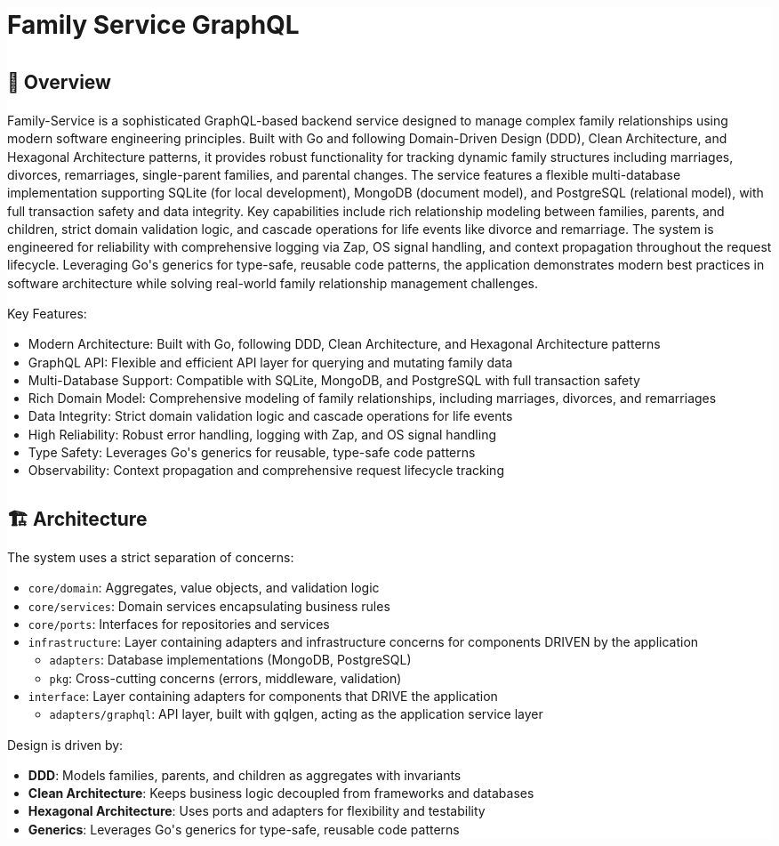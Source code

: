 # Family Service GraphQL

## 📖 Overview

Family-Service is a sophisticated GraphQL-based backend service designed to manage complex family relationships using modern software engineering principles. Built with Go and following Domain-Driven Design (DDD), Clean Architecture, and Hexagonal Architecture patterns, it provides robust functionality for tracking dynamic family structures including marriages, divorces, remarriages, single-parent families, and parental changes. The service features a flexible multi-database implementation supporting SQLite (for local development), MongoDB (document model), and PostgreSQL (relational model), with full transaction safety and data integrity. Key capabilities include rich relationship modeling between families, parents, and children, strict domain validation logic, and cascade operations for life events like divorce and remarriage. The system is engineered for reliability with comprehensive logging via Zap, OS signal handling, and context propagation throughout the request lifecycle. Leveraging Go's generics for type-safe, reusable code patterns, the application demonstrates modern best practices in software architecture while solving real-world family relationship management challenges.

Key Features:
* Modern Architecture: Built with Go, following DDD, Clean Architecture, and Hexagonal Architecture patterns
* GraphQL API: Flexible and efficient API layer for querying and mutating family data
* Multi-Database Support: Compatible with SQLite, MongoDB, and PostgreSQL with full transaction safety
* Rich Domain Model: Comprehensive modeling of family relationships, including marriages, divorces, and remarriages
* Data Integrity: Strict domain validation logic and cascade operations for life events
* High Reliability: Robust error handling, logging with Zap, and OS signal handling
* Type Safety: Leverages Go's generics for reusable, type-safe code patterns
* Observability: Context propagation and comprehensive request lifecycle tracking

## 🏗 Architecture

The system uses a strict separation of concerns:

- `core/domain`: Aggregates, value objects, and validation logic
- `core/services`: Domain services encapsulating business rules
- `core/ports`: Interfaces for repositories and services
- `infrastructure`: Layer containing adapters and infrastructure concerns for components DRIVEN by the application
  - `adapters`: Database implementations (MongoDB, PostgreSQL)
  - `pkg`: Cross-cutting concerns (errors, middleware, validation)
- `interface`: Layer containing adapters for components that DRIVE the application
  - `adapters/graphql`: API layer, built with gqlgen, acting as the application service layer

Design is driven by:

- **DDD**: Models families, parents, and children as aggregates with invariants
- **Clean Architecture**: Keeps business logic decoupled from frameworks and databases
- **Hexagonal Architecture**: Uses ports and adapters for flexibility and testability
- **Generics**: Leverages Go's generics for type-safe, reusable code patterns
